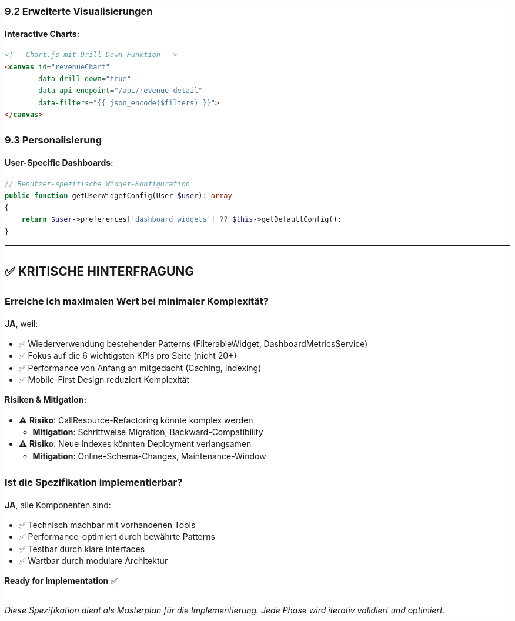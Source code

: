 ### 9.2 Erweiterte Visualisierungen

**Interactive Charts:**
```html
<!-- Chart.js mit Drill-Down-Funktion -->
<canvas id="revenueChart" 
        data-drill-down="true"
        data-api-endpoint="/api/revenue-detail"
        data-filters="{{ json_encode($filters) }}">
</canvas>
```

### 9.3 Personalisierung

**User-Specific Dashboards:**
```php
// Benutzer-spezifische Widget-Konfiguration
public function getUserWidgetConfig(User $user): array
{
    return $user->preferences['dashboard_widgets'] ?? $this->getDefaultConfig();
}
```

---

## ✅ KRITISCHE HINTERFRAGUNG

### Erreiche ich maximalen Wert bei minimaler Komplexität?

**JA**, weil:
- ✅ Wiederverwendung bestehender Patterns (FilterableWidget, DashboardMetricsService)
- ✅ Fokus auf die 6 wichtigsten KPIs pro Seite (nicht 20+)
- ✅ Performance von Anfang an mitgedacht (Caching, Indexing)
- ✅ Mobile-First Design reduziert Komplexität

**Risiken & Mitigation:**
- ⚠️ **Risiko**: CallResource-Refactoring könnte komplex werden
  - **Mitigation**: Schrittweise Migration, Backward-Compatibility
- ⚠️ **Risiko**: Neue Indexes könnten Deployment verlangsamen
  - **Mitigation**: Online-Schema-Changes, Maintenance-Window

### Ist die Spezifikation implementierbar?

**JA**, alle Komponenten sind:
- ✅ Technisch machbar mit vorhandenen Tools
- ✅ Performance-optimiert durch bewährte Patterns
- ✅ Testbar durch klare Interfaces
- ✅ Wartbar durch modulare Architektur

**Ready for Implementation** ✅

---

*Diese Spezifikation dient als Masterplan für die Implementierung. Jede Phase wird iterativ validiert und optimiert.*